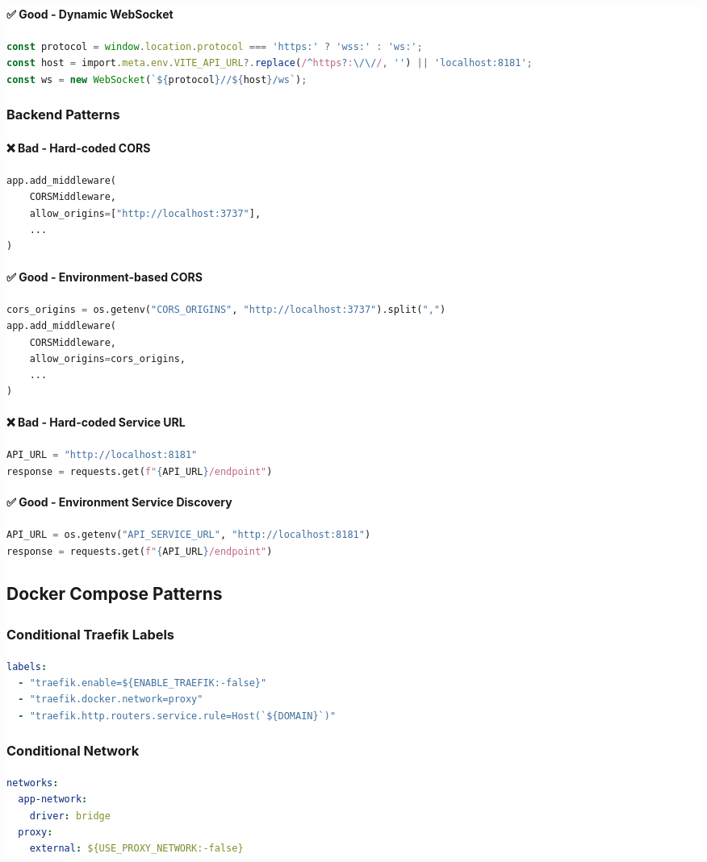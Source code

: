 #### ✅ Good - Dynamic WebSocket
```typescript
const protocol = window.location.protocol === 'https:' ? 'wss:' : 'ws:';
const host = import.meta.env.VITE_API_URL?.replace(/^https?:\/\//, '') || 'localhost:8181';
const ws = new WebSocket(`${protocol}//${host}/ws`);
```

### Backend Patterns

#### ❌ Bad - Hard-coded CORS
```python
app.add_middleware(
    CORSMiddleware,
    allow_origins=["http://localhost:3737"],
    ...
)
```

#### ✅ Good - Environment-based CORS
```python
cors_origins = os.getenv("CORS_ORIGINS", "http://localhost:3737").split(",")
app.add_middleware(
    CORSMiddleware,
    allow_origins=cors_origins,
    ...
)
```

#### ❌ Bad - Hard-coded Service URL
```python
API_URL = "http://localhost:8181"
response = requests.get(f"{API_URL}/endpoint")
```

#### ✅ Good - Environment Service Discovery
```python
API_URL = os.getenv("API_SERVICE_URL", "http://localhost:8181")
response = requests.get(f"{API_URL}/endpoint")
```

## Docker Compose Patterns

### Conditional Traefik Labels
```yaml
labels:
  - "traefik.enable=${ENABLE_TRAEFIK:-false}"
  - "traefik.docker.network=proxy"
  - "traefik.http.routers.service.rule=Host(`${DOMAIN}`)"
```

### Conditional Network
```yaml
networks:
  app-network:
    driver: bridge
  proxy:
    external: ${USE_PROXY_NETWORK:-false}
```
